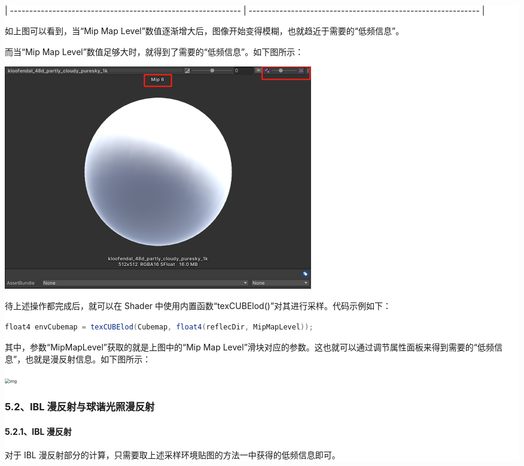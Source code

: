 | ------------------------------------------------------------ | ------------------------------------------------------------ |

如上图可以看到，当“Mip Map Level”数值逐渐增大后，图像开始变得模糊，也就趋近于需要的“低频信息”。

而当“Mip Map Level”数值足够大时，就得到了需要的“低频信息”。如下图所示：

<img src="2、基于图像的照明.assets/image-20240215035026619.png" alt="image-20240215035026619" style="zoom:50%;" />

待上述操作都完成后，就可以在 Shader 中使用内置函数“texCUBElod()”对其进行采样。代码示例如下：

```glsl
float4 envCubemap = texCUBElod(Cubemap, float4(reflecDir, MipMapLevel));
```

其中，参数“MipMapLevel”获取的就是上图中的“Mip Map Level”滑块对应的参数。这也就可以通过调节属性面板来得到需要的“低频信息”，也就是漫反射信息。如下图所示：

<img src="2、基于图像的照明.assets/1690533522316-c819f626-78d9-4b62-aba3-61d9f618d81f.gif" alt="img" style="zoom:50%;" />

### 5.2、IBL 漫反射与球谐光照漫反射

#### 5.2.1、IBL 漫反射

对于 IBL 漫反射部分的计算，只需要取上述采样环境贴图的方法一中获得的低频信息即可。

